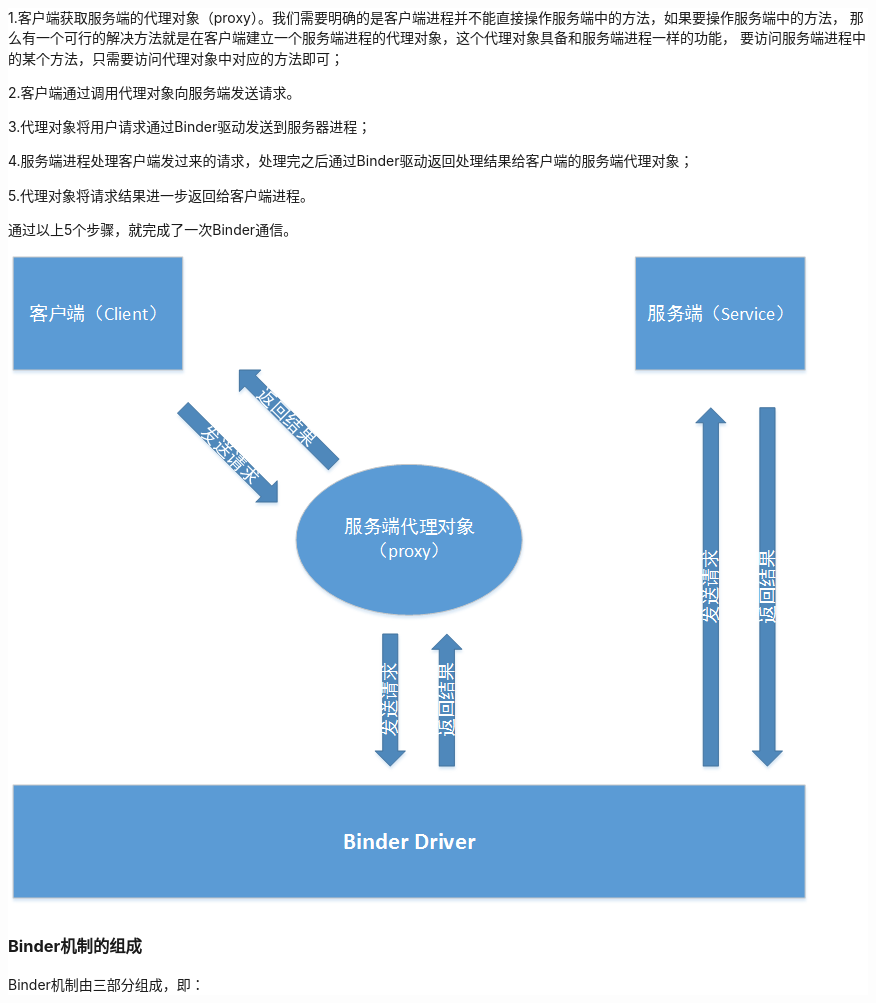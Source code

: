 
1.客户端获取服务端的代理对象（proxy）。我们需要明确的是客户端进程并不能直接操作服务端中的方法，如果要操作服务端中的方法，
那么有一个可行的解决方法就是在客户端建立一个服务端进程的代理对象，这个代理对象具备和服务端进程一样的功能，
要访问服务端进程中的某个方法，只需要访问代理对象中对应的方法即可；

2.客户端通过调用代理对象向服务端发送请求。

3.代理对象将用户请求通过Binder驱动发送到服务器进程；

4.服务端进程处理客户端发过来的请求，处理完之后通过Binder驱动返回处理结果给客户端的服务端代理对象；

5.代理对象将请求结果进一步返回给客户端进程。

通过以上5个步骤，就完成了一次Binder通信。

<img src="images/binder01.png" width="803" height="652"/>

### <span id="912e995525be84df26e3597b33e4dc99"/>Binder机制的组成


Binder机制由三部分组成，即：

